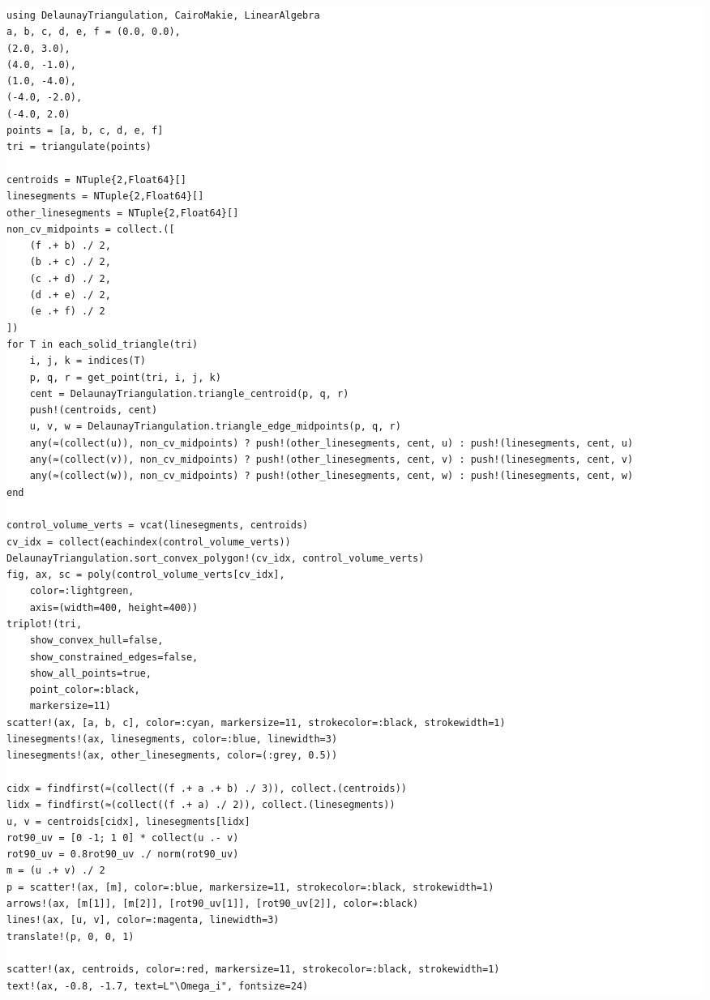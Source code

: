 ```@setup cv_notation
using DelaunayTriangulation, CairoMakie, LinearAlgebra
a, b, c, d, e, f = (0.0, 0.0),
(2.0, 3.0),
(4.0, -1.0),
(1.0, -4.0),
(-4.0, -2.0),
(-4.0, 2.0)
points = [a, b, c, d, e, f]
tri = triangulate(points)

centroids = NTuple{2,Float64}[]
linesegments = NTuple{2,Float64}[]
other_linesegments = NTuple{2,Float64}[]
non_cv_midpoints = collect.([
    (f .+ b) ./ 2,
    (b .+ c) ./ 2,
    (c .+ d) ./ 2,
    (d .+ e) ./ 2,
    (e .+ f) ./ 2
])
for T in each_solid_triangle(tri)
    i, j, k = indices(T)
    p, q, r = get_point(tri, i, j, k)
    cent = DelaunayTriangulation.triangle_centroid(p, q, r)
    push!(centroids, cent)
    u, v, w = DelaunayTriangulation.triangle_edge_midpoints(p, q, r)
    any(≈(collect(u)), non_cv_midpoints) ? push!(other_linesegments, cent, u) : push!(linesegments, cent, u)
    any(≈(collect(v)), non_cv_midpoints) ? push!(other_linesegments, cent, v) : push!(linesegments, cent, v)
    any(≈(collect(w)), non_cv_midpoints) ? push!(other_linesegments, cent, w) : push!(linesegments, cent, w)
end

control_volume_verts = vcat(linesegments, centroids)
cv_idx = collect(eachindex(control_volume_verts))
DelaunayTriangulation.sort_convex_polygon!(cv_idx, control_volume_verts)
fig, ax, sc = poly(control_volume_verts[cv_idx],
    color=:lightgreen,
    axis=(width=400, height=400))
triplot!(tri,
    show_convex_hull=false,
    show_constrained_edges=false,
    show_all_points=true,
    point_color=:black,
    markersize=11)
scatter!(ax, [a, b, c], color=:cyan, markersize=11, strokecolor=:black, strokewidth=1)
linesegments!(ax, linesegments, color=:blue, linewidth=3)
linesegments!(ax, other_linesegments, color=(:grey, 0.5))

cidx = findfirst(≈(collect((f .+ a .+ b) ./ 3)), collect.(centroids))
lidx = findfirst(≈(collect((f .+ a) ./ 2)), collect.(linesegments))
u, v = centroids[cidx], linesegments[lidx]
rot90_uv = [0 -1; 1 0] * collect(u .- v)
rot90_uv = 0.8rot90_uv ./ norm(rot90_uv)
m = (u .+ v) ./ 2
p = scatter!(ax, [m], color=:blue, markersize=11, strokecolor=:black, strokewidth=1)
arrows!(ax, [m[1]], [m[2]], [rot90_uv[1]], [rot90_uv[2]], color=:black)
lines!(ax, [u, v], color=:magenta, linewidth=3)
translate!(p, 0, 0, 1)

scatter!(ax, centroids, color=:red, markersize=11, strokecolor=:black, strokewidth=1)
text!(ax, -0.8, -1.7, text=L"\Omega_i", fontsize=24)
```

[^1]: This is a technical limitation due to how the control volumes are defined. For vertices away from the boundary, the control volume edges do not lie along any of the triangle's edges, which is where we would like to impose Neumann conditions.
[^2]: We do provide examples of how to impose them by converting the problems into differential-algebraic problems - see the tutorials. 